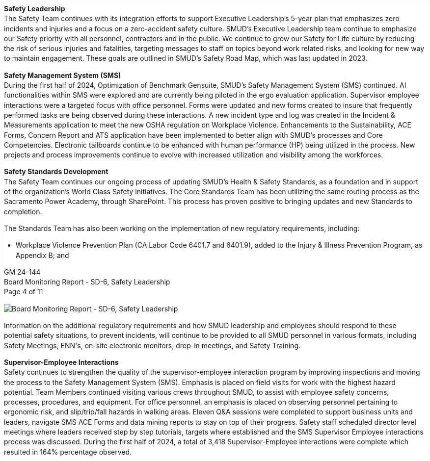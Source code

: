 **Safety Leadership**  
The Safety Team continues with its integration efforts to support Executive Leadership’s 5-year plan that emphasizes zero incidents and injuries and a focus on a zero-accident safety culture. SMUD’s Executive Leadership team continue to emphasize our Safety priority with all personnel, contractors and in the public. We continue to grow our Safety for Life culture by reducing the risk of serious injuries and fatalities, targeting messages to staff on topics beyond work related risks, and looking for new way to maintain engagement. These goals are outlined in SMUD’s Safety Road Map, which was last updated in 2023.

**Safety Management System (SMS)**  
During the first half of 2024, Optimization of Benchmark Gensuite, SMUD’s Safety Management System (SMS) continued. AI functionalities within SMS were explored and are currently being piloted in the ergo evaluation application. Supervisor employee interactions were a targeted focus with office personnel. Forms were updated and new forms created to insure that frequently performed tasks are being observed during these interactions. A new incident type and log was created in the Incident & Measurements application to meet the new OSHA regulation on Workplace Violence. Enhancements to the Sustainability, ACE Forms, Concern Report and ATS application have been implemented to better align with SMUD’s processes and Core Competencies. Electronic tailboards continue to be enhanced with human performance (HP) being utilized in the process. New projects and process improvements continue to evolve with increased utilization and visibility among the workforces.

**Safety Standards Development**  
The Safety Team continues our ongoing process of updating SMUD’s Health & Safety Standards, as a foundation and in support of the organization’s World Class Safety initiatives. The Core Standards Team has been utilizing the same routing process as the Sacramento Power Academy, through SharePoint. This process has proven positive to bringing updates and new Standards to completion.

The Standards Team has also been working on the implementation of new regulatory requirements, including:
- Workplace Violence Prevention Plan (CA Labor Code 6401.7 and 6401.9), added to the Injury & Illness Prevention Program, as Appendix B; and

GM 24-144  
Board Monitoring Report - SD-6, Safety Leadership  
Page 4 of 11

![Board Monitoring Report - SD-6, Safety Leadership](https://example.com/image.png)

Information on the additional regulatory requirements and how SMUD leadership and employees should respond to these potential safety situations, to prevent incidents, will continue to be provided to all SMUD personnel in various formats, including Safety Meetings, ENN's, on-site electronic monitors, drop-in meetings, and Safety Training.

**Supervisor-Employee Interactions**  
Safety continues to strengthen the quality of the supervisor-employee interaction program by improving inspections and moving the process to the Safety Management System (SMS). Emphasis is placed on field visits for work with the highest hazard potential. Team Members continued visiting various crews throughout SMUD, to assist with employee safety concerns, processes, procedures, and equipment. For office personnel, an emphasis is placed on observing personnel pertaining to ergonomic risk, and slip/trip/fall hazards in walking areas. Eleven Q&A sessions were completed to support business units and leaders, navigate SMS ACE Forms and data mining reports to stay on top of their progress. Safety staff scheduled director level meetings where leaders received step by step tutorials, targets where established and the SMS Supervisor Employee interactions process was discussed. During the first half of 2024, a total of 3,418 Supervisor-Employee interactions were complete which resulted in 164% percentage observed.
